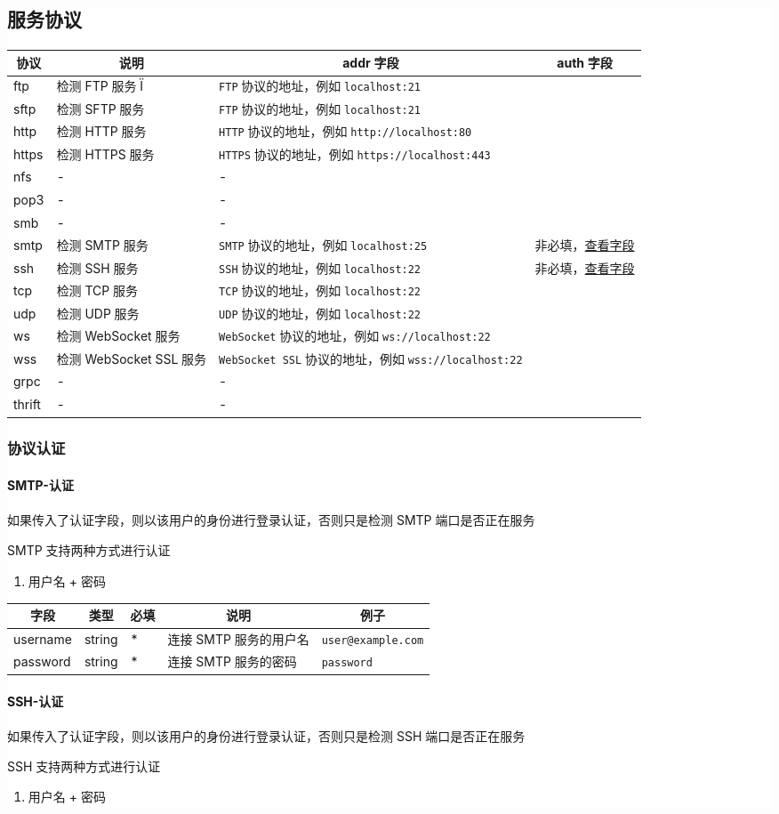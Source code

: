 ## 服务协议

| 协议   | 说明                    | addr 字段                                             | auth 字段                      |
| ------ | ----------------------- | ----------------------------------------------------- | ------------------------------ |
| ftp    | 检测 FTP 服务 Ï         | `FTP` 协议的地址，例如 `localhost:21`                 |                                |
| sftp   | 检测 SFTP 服务          | `FTP` 协议的地址，例如 `localhost:21`                 |                                |
| http   | 检测 HTTP 服务          | `HTTP` 协议的地址，例如 `http://localhost:80`         |                                |
| https  | 检测 HTTPS 服务         | `HTTPS` 协议的地址，例如 `https://localhost:443`      |                                |
| nfs    | -                       | -                                                     |                                |
| pop3   | -                       | -                                                     |                                |
| smb    | -                       | -                                                     |                                |
| smtp   | 检测 SMTP 服务          | `SMTP` 协议的地址，例如 `localhost:25`                | 非必填，[查看字段](#SMTP-认证) |
| ssh    | 检测 SSH 服务           | `SSH` 协议的地址，例如 `localhost:22`                 | 非必填，[查看字段](#SSH-认证)  |
| tcp    | 检测 TCP 服务           | `TCP` 协议的地址，例如 `localhost:22`                 |                                |
| udp    | 检测 UDP 服务           | `UDP` 协议的地址，例如 `localhost:22`                 |                                |
| ws     | 检测 WebSocket 服务     | `WebSocket` 协议的地址，例如 `ws://localhost:22`      |                                |
| wss    | 检测 WebSocket SSL 服务 | `WebSocket SSL` 协议的地址，例如 `wss://localhost:22` |                                |
| grpc   | -                       | -                                                     |                                |
| thrift | -                       | -                                                     |                                |

### 协议认证

#### SMTP-认证

如果传入了认证字段，则以该用户的身份进行登录认证，否则只是检测 SMTP 端口是否正在服务

SMTP 支持两种方式进行认证

1. 用户名 + 密码

| 字段     | 类型   | 必填 | 说明                   | 例子               |
| -------- | ------ | ---- | ---------------------- | ------------------ |
| username | string | \*   | 连接 SMTP 服务的用户名 | `user@example.com` |
| password | string | \*   | 连接 SMTP 服务的密码   | `password`         |

#### SSH-认证

如果传入了认证字段，则以该用户的身份进行登录认证，否则只是检测 SSH 端口是否正在服务

SSH 支持两种方式进行认证

1. 用户名 + 密码
